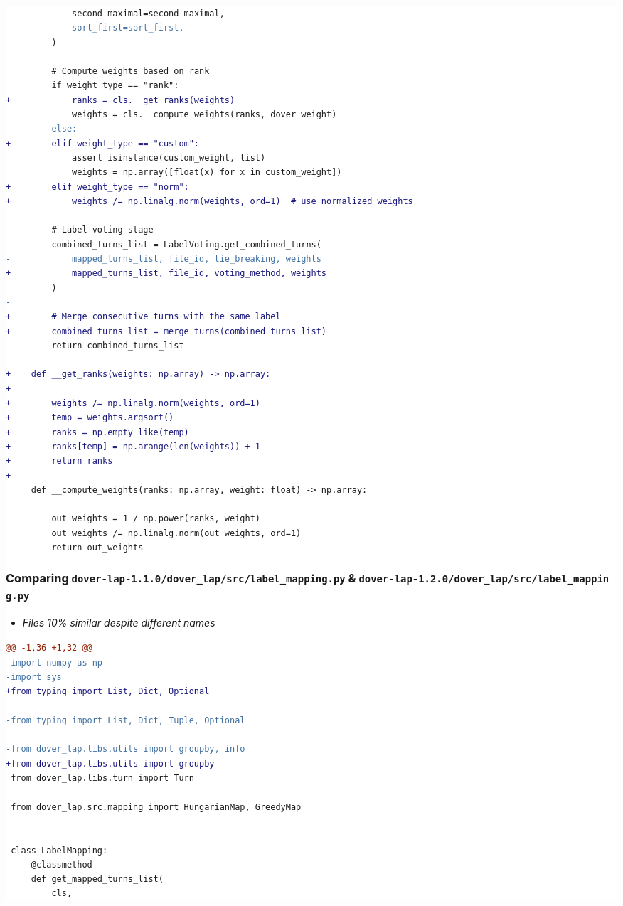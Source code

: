 ```diff
             second_maximal=second_maximal,
-            sort_first=sort_first,
         )
 
         # Compute weights based on rank
         if weight_type == "rank":
+            ranks = cls.__get_ranks(weights)
             weights = cls.__compute_weights(ranks, dover_weight)
-        else:
+        elif weight_type == "custom":
             assert isinstance(custom_weight, list)
             weights = np.array([float(x) for x in custom_weight])
+        elif weight_type == "norm":
+            weights /= np.linalg.norm(weights, ord=1)  # use normalized weights
 
         # Label voting stage
         combined_turns_list = LabelVoting.get_combined_turns(
-            mapped_turns_list, file_id, tie_breaking, weights
+            mapped_turns_list, file_id, voting_method, weights
         )
-
+        # Merge consecutive turns with the same label
+        combined_turns_list = merge_turns(combined_turns_list)
         return combined_turns_list
 
+    def __get_ranks(weights: np.array) -> np.array:
+
+        weights /= np.linalg.norm(weights, ord=1)
+        temp = weights.argsort()
+        ranks = np.empty_like(temp)
+        ranks[temp] = np.arange(len(weights)) + 1
+        return ranks
+
     def __compute_weights(ranks: np.array, weight: float) -> np.array:
 
         out_weights = 1 / np.power(ranks, weight)
         out_weights /= np.linalg.norm(out_weights, ord=1)
         return out_weights
```

### Comparing `dover-lap-1.1.0/dover_lap/src/label_mapping.py` & `dover-lap-1.2.0/dover_lap/src/label_mapping.py`

 * *Files 10% similar despite different names*

```diff
@@ -1,36 +1,32 @@
-import numpy as np
-import sys
+from typing import List, Dict, Optional
 
-from typing import List, Dict, Tuple, Optional
-
-from dover_lap.libs.utils import groupby, info
+from dover_lap.libs.utils import groupby
 from dover_lap.libs.turn import Turn
 
 from dover_lap.src.mapping import HungarianMap, GreedyMap
 
 
 class LabelMapping:
     @classmethod
     def get_mapped_turns_list(
         cls,
```